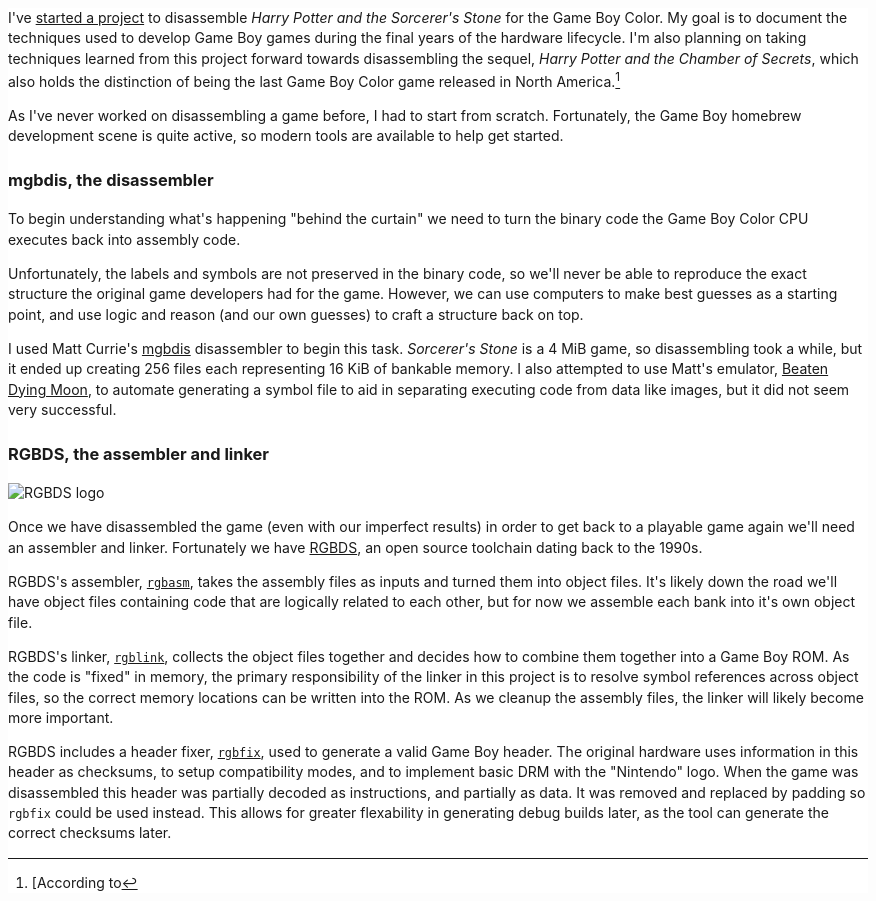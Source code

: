 I've [started a project](https://github.com/terinjokes/HPSS-Disassembly) to
disassemble _Harry Potter and the Sorcerer's Stone_ for the Game Boy Color. My
goal is to document the techniques used to develop Game Boy games during the
final years of the hardware lifecycle. I'm also planning on taking techniques
learned from this project forward towards disassembling the sequel, _Harry
Potter and the Chamber of Secrets_, which also holds the distinction of being
the last Game Boy Color game released in North America.[^2]

As I've never worked on disassembling a game before, I had to start from
scratch. Fortunately, the Game Boy homebrew development scene is quite active,
so modern tools are available to help get started.

### mgbdis, the disassembler

To begin understanding what's happening "behind the curtain" we need to turn the
binary code the Game Boy Color CPU executes back into assembly code.

Unfortunately, the labels and symbols are not preserved in the binary code, so
we'll never be able to reproduce the exact structure the original game
developers had for the game. However, we can use computers to make best guesses
as a starting point, and use logic and reason (and our own guesses) to craft a
structure back on top.

I used Matt Currie's [mgbdis](https://github.com/mattcurrie/mgbdis) disassembler
to begin this task. _Sorcerer's Stone_ is a 4 MiB game, so disassembling took a
while, but it ended up creating 256 files each representing 16 KiB of bankable
memory. I also attempted to use Matt's emulator, [Beaten Dying
Moon](https://mattcurrie.com/bdm/), to automate generating a symbol file to aid
in separating executing code from data like images, but it did not seem very
successful.

### RGBDS, the assembler and linker

![RGBDS logo](/media/96/3a82c9766776a2b8fcc77552b1f34d9f8a5befae96de65d1fec70f074510f9.png)

Once we have disassembled the game (even with our imperfect results) in order to
get back to a playable game again we'll need an assembler and linker.
Fortunately we have [RGBDS](https://rgbds.gbdev.io/), an open source toolchain
dating back to the 1990s.

RGBDS's assembler, [`rgbasm`](https://rgbds.gbdev.io/docs/v0.5.2/rgbasm.1),
takes the assembly files as inputs and turned them into object files. It's
likely down the road we'll have object files containing code that are logically
related to each other, but for now we assemble each bank into it's own object
file.

RGBDS's linker, [`rgblink`](https://rgbds.gbdev.io/docs/v0.5.2/rgblink.1),
collects the object files together and decides how to combine them together into
a Game Boy ROM. As the code is "fixed" in memory, the primary responsibility of
the linker in this project is to resolve symbol references across object files,
so the correct memory locations can be written into the ROM. As we cleanup the
assembly files, the linker will likely become more important.

RGBDS includes a header fixer,
[`rgbfix`](https://rgbds.gbdev.io/docs/v0.5.2/rgbfix.1), used to generate a
valid Game Boy header. The original hardware uses information in this header as
checksums, to setup compatibility modes, and to implement basic DRM with the
"Nintendo" logo. When the game was disassembled this header was partially
decoded as instructions, and partially as data. It was removed and replaced by
padding so `rgbfix` could be used instead. This allows for greater flexability
in generating debug builds later, as the tool can generate the correct checksums
later.


[^1]: Flandrew must be from outside the United States of America.
[^2]: [According to